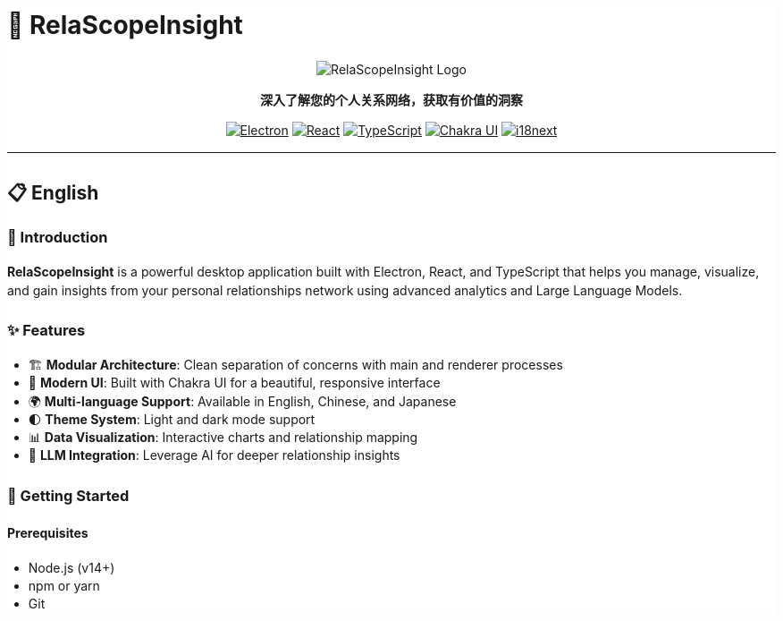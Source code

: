 # 🚀 RelaScopeInsight

<div align="center">
  <img src="public/assets/logo.png" alt="RelaScopeInsight Logo" width="200"/>
  <br/>
  <p>
    <strong>深入了解您的个人关系网络，获取有价值的洞察</strong>
  </p>
</div>

<div align="center">

[![Electron](https://img.shields.io/badge/Electron-blue?logo=electron&logoColor=white)](https://www.electronjs.org/)
[![React](https://img.shields.io/badge/React-61DAFB?logo=react&logoColor=black)](https://reactjs.org/)
[![TypeScript](https://img.shields.io/badge/TypeScript-3178C6?logo=typescript&logoColor=white)](https://www.typescriptlang.org/)
[![Chakra UI](https://img.shields.io/badge/Chakra_UI-319795?logo=chakra-ui&logoColor=white)](https://chakra-ui.com/)
[![i18next](https://img.shields.io/badge/i18next-26A69A?logo=i18next&logoColor=white)](https://www.i18next.com/)

</div>

---


## 📋 English

### 📖 Introduction

**RelaScopeInsight** is a powerful desktop application built with Electron, React, and TypeScript that helps you manage, visualize, and gain insights from your personal relationships network using advanced analytics and Large Language Models.

### ✨ Features

- 🏗️ **Modular Architecture**: Clean separation of concerns with main and renderer processes
- 🎨 **Modern UI**: Built with Chakra UI for a beautiful, responsive interface
- 🌍 **Multi-language Support**: Available in English, Chinese, and Japanese
- 🌓 **Theme System**: Light and dark mode support
- 📊 **Data Visualization**: Interactive charts and relationship mapping
- 🤖 **LLM Integration**: Leverage AI for deeper relationship insights

### 🚀 Getting Started

#### Prerequisites

- Node.js (v14+)
- npm or yarn
- Git
